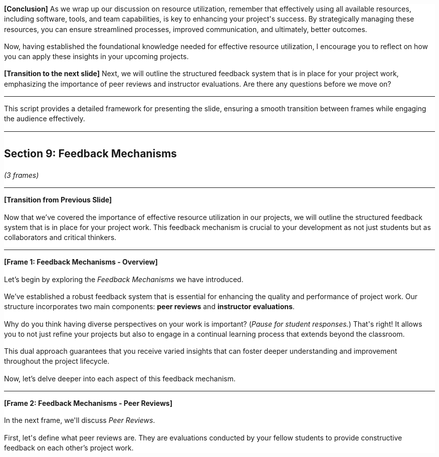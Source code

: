 **[Conclusion]**
As we wrap up our discussion on resource utilization, remember that effectively using all available resources, including software, tools, and team capabilities, is key to enhancing your project's success. By strategically managing these resources, you can ensure streamlined processes, improved communication, and ultimately, better outcomes.

Now, having established the foundational knowledge needed for effective resource utilization, I encourage you to reflect on how you can apply these insights in your upcoming projects. 

**[Transition to the next slide]**
Next, we will outline the structured feedback system that is in place for your project work, emphasizing the importance of peer reviews and instructor evaluations. Are there any questions before we move on?

--- 

This script provides a detailed framework for presenting the slide, ensuring a smooth transition between frames while engaging the audience effectively.

---

## Section 9: Feedback Mechanisms
*(3 frames)*

---

**[Transition from Previous Slide]**

Now that we’ve covered the importance of effective resource utilization in our projects, we will outline the structured feedback system that is in place for your project work. This feedback mechanism is crucial to your development as not just students but as collaborators and critical thinkers.

---

**[Frame 1: Feedback Mechanisms - Overview]**

Let’s begin by exploring the *Feedback Mechanisms* we have introduced. 

We’ve established a robust feedback system that is essential for enhancing the quality and performance of project work. Our structure incorporates two main components: **peer reviews** and **instructor evaluations**. 

Why do you think having diverse perspectives on your work is important? (*Pause for student responses.*) That's right! It allows you to not just refine your projects but also to engage in a continual learning process that extends beyond the classroom. 

This dual approach guarantees that you receive varied insights that can foster deeper understanding and improvement throughout the project lifecycle. 

Now, let’s delve deeper into each aspect of this feedback mechanism.

---

**[Frame 2: Feedback Mechanisms - Peer Reviews]**

In the next frame, we'll discuss *Peer Reviews*.

First, let's define what peer reviews are. They are evaluations conducted by your fellow students to provide constructive feedback on each other’s project work. 

